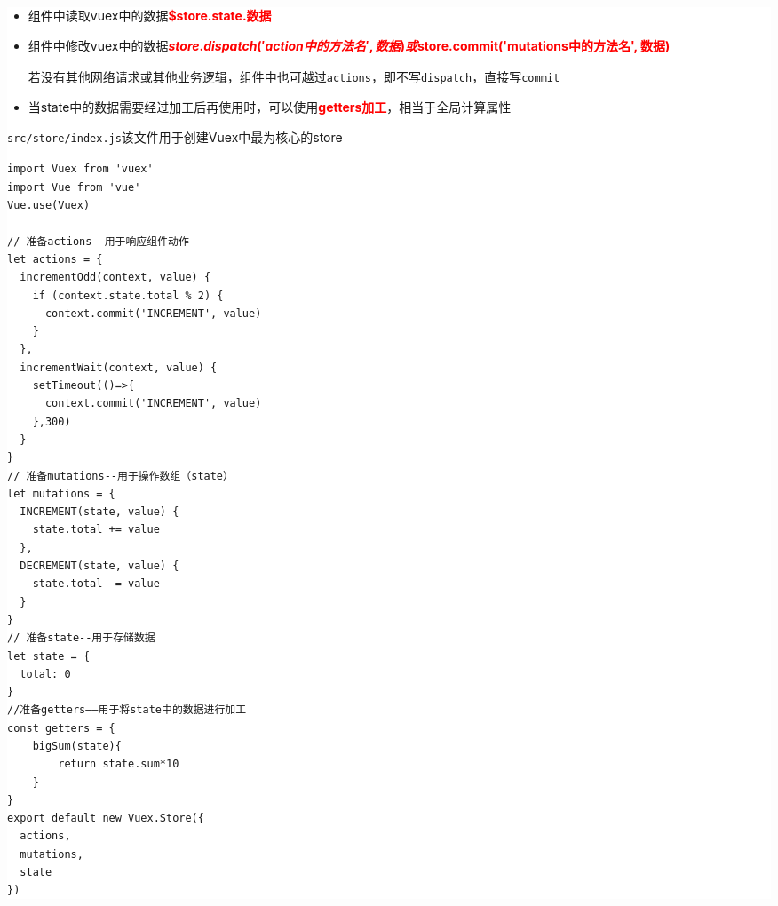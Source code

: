 - 组件中读取vuex中的数据<strong style="color:#f00">$store.state.数据</strong>

- 组件中修改vuex中的数据<strong style="color:#f00">$store.dispatch('action中的方法名',数据)或$store.commit('mutations中的方法名', 数据)</strong>

  若没有其他网络请求或其他业务逻辑，组件中也可越过`actions`，即不写`dispatch`，直接写`commit`

- 当state中的数据需要经过加工后再使用时，可以使用<strong style="color:#f00">getters加工</strong>，相当于全局计算属性

`src/store/index.js`该文件用于创建Vuex中最为核心的store

```vue
import Vuex from 'vuex'
import Vue from 'vue'
Vue.use(Vuex)

// 准备actions--用于响应组件动作
let actions = {
  incrementOdd(context, value) {
    if (context.state.total % 2) {
      context.commit('INCREMENT', value)
    }
  },
  incrementWait(context, value) {
    setTimeout(()=>{
      context.commit('INCREMENT', value)
    },300)
  }
}
// 准备mutations--用于操作数组（state）
let mutations = {
  INCREMENT(state, value) {
    state.total += value
  },
  DECREMENT(state, value) {
    state.total -= value
  }
}
// 准备state--用于存储数据
let state = {
  total: 0
}
//准备getters——用于将state中的数据进行加工
const getters = {
	bigSum(state){
		return state.sum*10
	}
}
export default new Vuex.Store({
  actions,
  mutations,
  state
})
```
